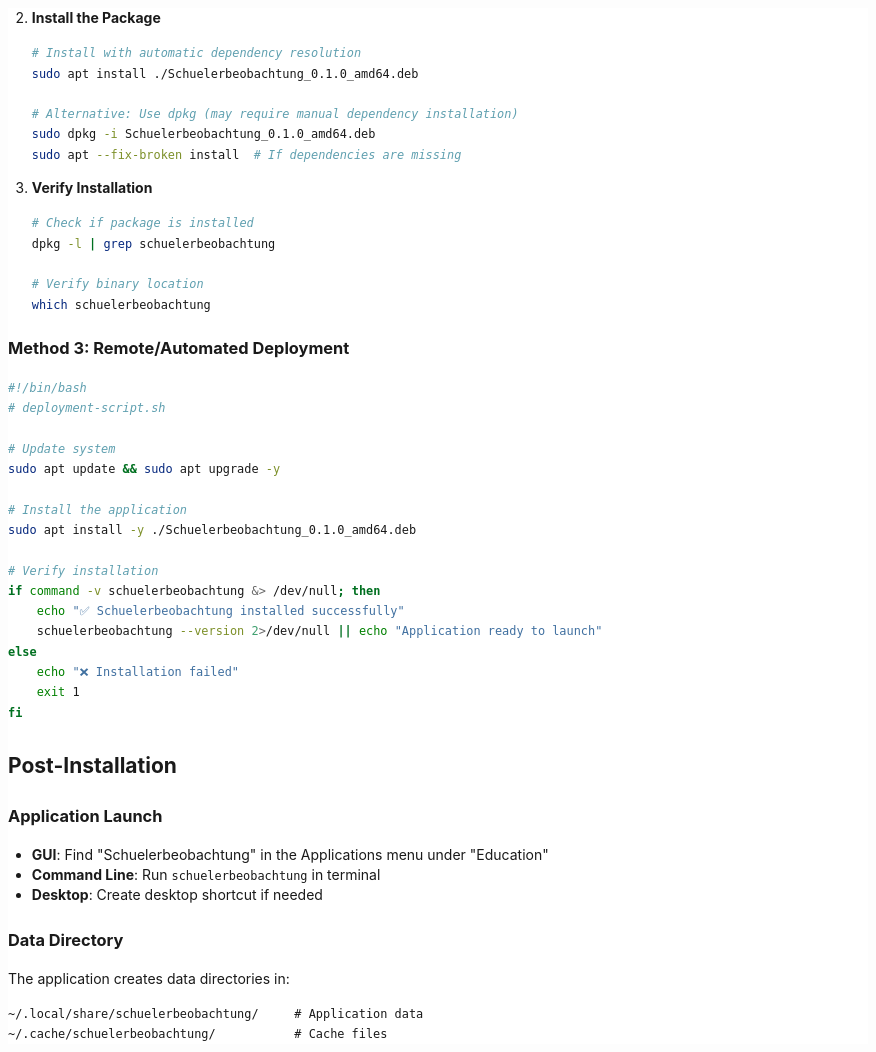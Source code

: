 2. **Install the Package**
   ```bash
   # Install with automatic dependency resolution
   sudo apt install ./Schuelerbeobachtung_0.1.0_amd64.deb
   
   # Alternative: Use dpkg (may require manual dependency installation)
   sudo dpkg -i Schuelerbeobachtung_0.1.0_amd64.deb
   sudo apt --fix-broken install  # If dependencies are missing
   ```

3. **Verify Installation**
   ```bash
   # Check if package is installed
   dpkg -l | grep schuelerbeobachtung
   
   # Verify binary location
   which schuelerbeobachtung
   ```

### Method 3: Remote/Automated Deployment

```bash
#!/bin/bash
# deployment-script.sh

# Update system
sudo apt update && sudo apt upgrade -y

# Install the application
sudo apt install -y ./Schuelerbeobachtung_0.1.0_amd64.deb

# Verify installation
if command -v schuelerbeobachtung &> /dev/null; then
    echo "✅ Schuelerbeobachtung installed successfully"
    schuelerbeobachtung --version 2>/dev/null || echo "Application ready to launch"
else
    echo "❌ Installation failed"
    exit 1
fi
```

## Post-Installation

### Application Launch
- **GUI**: Find "Schuelerbeobachtung" in the Applications menu under "Education"
- **Command Line**: Run `schuelerbeobachtung` in terminal
- **Desktop**: Create desktop shortcut if needed

### Data Directory
The application creates data directories in:
```
~/.local/share/schuelerbeobachtung/     # Application data
~/.cache/schuelerbeobachtung/           # Cache files  
```
